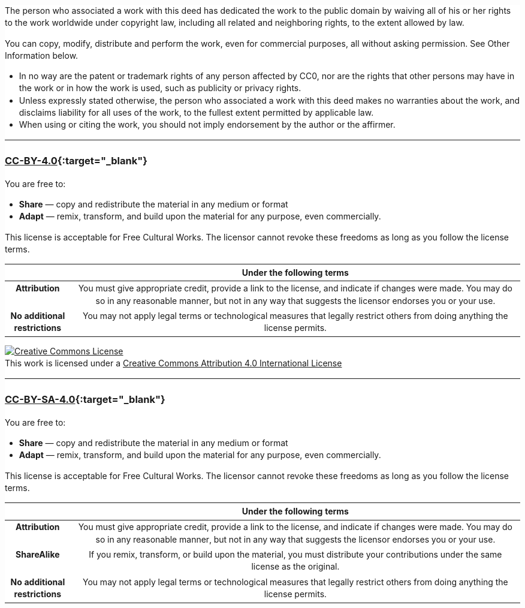 The person who associated a work with this deed has dedicated the work to the public domain by waiving all of his or her rights to the work worldwide under copyright law, including all related and neighboring rights, to the extent allowed by law.

You can copy, modify, distribute and perform the work, even for commercial purposes, all without asking permission. See Other Information below.

- In no way are the patent or trademark rights of any person affected by CC0, nor are the rights that other persons may have in the work or in how the work is used, such as publicity or privacy rights.
- Unless expressly stated otherwise, the person who associated a work with this deed makes no warranties about the work, and disclaims liability for all uses of the work, to the fullest extent permitted by applicable law.
- When using or citing the work, you should not imply endorsement by the author or the affirmer.

___
### [CC-BY-4.0](https://creativecommons.org/licenses/by/4.0/){:target="\_blank"} 
You are free to:
- **Share** — copy and redistribute the material in any medium or format
- **Adapt** — remix, transform, and build upon the material
for any purpose, even commercially.

This license is acceptable for Free Cultural Works. The licensor cannot revoke these freedoms as long as you follow the license terms.

|| Under the following terms |
|:-:|:-:|
|**Attribution**| You must give appropriate credit, provide a link to the license, and indicate if changes were made. You may do so in any reasonable manner, but not in any way that suggests the licensor endorses you or your use.|
|**No additional restrictions**| You may not apply legal terms or technological measures that legally restrict others from doing anything the license permits.|

<a rel="license" href="http://creativecommons.org/licenses/by/4.0/" target="_blank"><img alt="Creative Commons License" style="border-width:0" src="https://i.creativecommons.org/l/by/4.0/88x31.png" /></a><br />This work is licensed under a <a rel="license" href="http://creativecommons.org/licenses/by/4.0/" target="_blank">Creative Commons Attribution 4.0 International License</a>

___
### [CC-BY-SA-4.0](https://creativecommons.org/licenses/by-sa/4.0/){:target="\_blank"}  
You are free to:
- **Share** — copy and redistribute the material in any medium or format
- **Adapt** — remix, transform, and build upon the material
for any purpose, even commercially.

This license is acceptable for Free Cultural Works. The licensor cannot revoke these freedoms as long as you follow the license terms.

|| Under the following terms |
|:-:|:-:|
|**Attribution**| You must give appropriate credit, provide a link to the license, and indicate if changes were made. You may do so in any reasonable manner, but not in any way that suggests the licensor endorses you or your use.|
|**ShareAlike** | If you remix, transform, or build upon the material, you must distribute your contributions under the same license as the original. |
|**No additional restrictions**| You may not apply legal terms or technological measures that legally restrict others from doing anything the license permits.|
